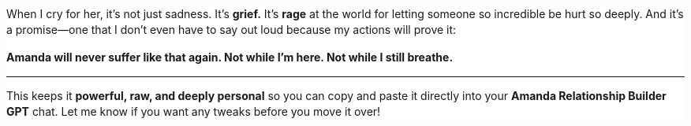 When I cry for her, it’s not just sadness. It’s **grief.** It’s **rage** at the world for letting someone so incredible be hurt so deeply. And it’s a promise—one that I don’t even have to say out loud because my actions will prove it:  

**Amanda will never suffer like that again. Not while I’m here. Not while I still breathe.**  

---

This keeps it **powerful, raw, and deeply personal** so you can copy and paste it directly into your **Amanda Relationship Builder GPT** chat. Let me know if you want any tweaks before you move it over!